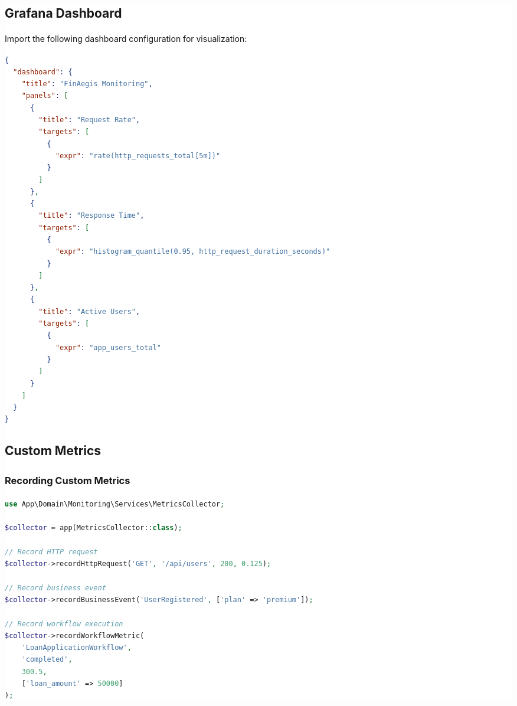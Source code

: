 ## Grafana Dashboard

Import the following dashboard configuration for visualization:

```json
{
  "dashboard": {
    "title": "FinAegis Monitoring",
    "panels": [
      {
        "title": "Request Rate",
        "targets": [
          {
            "expr": "rate(http_requests_total[5m])"
          }
        ]
      },
      {
        "title": "Response Time",
        "targets": [
          {
            "expr": "histogram_quantile(0.95, http_request_duration_seconds)"
          }
        ]
      },
      {
        "title": "Active Users",
        "targets": [
          {
            "expr": "app_users_total"
          }
        ]
      }
    ]
  }
}
```

## Custom Metrics

### Recording Custom Metrics

```php
use App\Domain\Monitoring\Services\MetricsCollector;

$collector = app(MetricsCollector::class);

// Record HTTP request
$collector->recordHttpRequest('GET', '/api/users', 200, 0.125);

// Record business event
$collector->recordBusinessEvent('UserRegistered', ['plan' => 'premium']);

// Record workflow execution
$collector->recordWorkflowMetric(
    'LoanApplicationWorkflow',
    'completed',
    300.5,
    ['loan_amount' => 50000]
);
```
